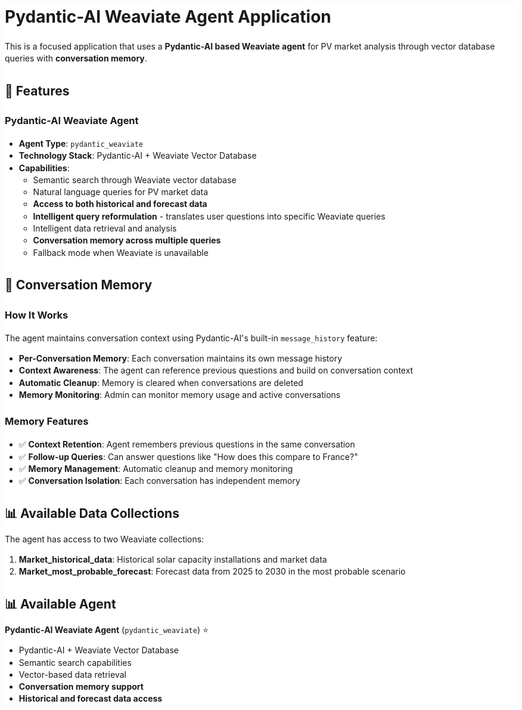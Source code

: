 # Pydantic-AI Weaviate Agent Application

This is a focused application that uses a **Pydantic-AI based Weaviate agent** for PV market analysis through vector database queries with **conversation memory**.

## 🚀 Features

### Pydantic-AI Weaviate Agent
- **Agent Type**: `pydantic_weaviate`
- **Technology Stack**: Pydantic-AI + Weaviate Vector Database
- **Capabilities**: 
  - Semantic search through Weaviate vector database
  - Natural language queries for PV market data
  - **Access to both historical and forecast data**
  - **Intelligent query reformulation** - translates user questions into specific Weaviate queries
  - Intelligent data retrieval and analysis
  - **Conversation memory across multiple queries**
  - Fallback mode when Weaviate is unavailable

## 🧠 Conversation Memory

### How It Works
The agent maintains conversation context using Pydantic-AI's built-in `message_history` feature:

- **Per-Conversation Memory**: Each conversation maintains its own message history
- **Context Awareness**: The agent can reference previous questions and build on conversation context
- **Automatic Cleanup**: Memory is cleared when conversations are deleted
- **Memory Monitoring**: Admin can monitor memory usage and active conversations

### Memory Features
- ✅ **Context Retention**: Agent remembers previous questions in the same conversation
- ✅ **Follow-up Queries**: Can answer questions like "How does this compare to France?"
- ✅ **Memory Management**: Automatic cleanup and memory monitoring
- ✅ **Conversation Isolation**: Each conversation has independent memory

## 📊 Available Data Collections

The agent has access to two Weaviate collections:

1. **Market_historical_data**: Historical solar capacity installations and market data
2. **Market_most_probable_forecast**: Forecast data from 2025 to 2030 in the most probable scenario

## 📊 Available Agent

**Pydantic-AI Weaviate Agent** (`pydantic_weaviate`) ⭐
- Pydantic-AI + Weaviate Vector Database
- Semantic search capabilities
- Vector-based data retrieval
- **Conversation memory support**
- **Historical and forecast data access**

